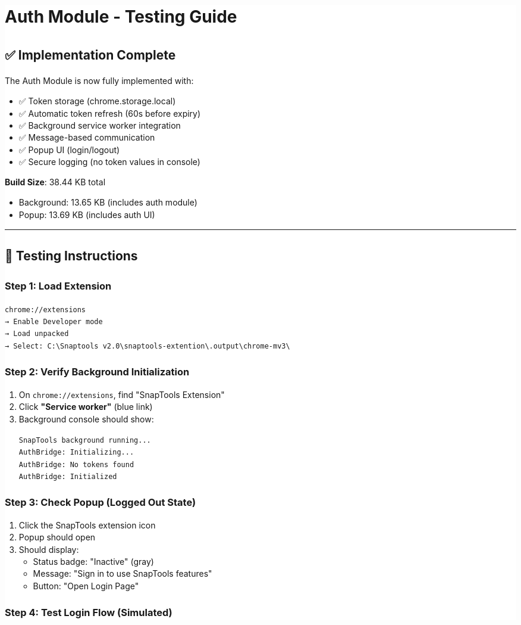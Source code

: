 # Auth Module - Testing Guide

## ✅ Implementation Complete

The Auth Module is now fully implemented with:
- ✅ Token storage (chrome.storage.local)
- ✅ Automatic token refresh (60s before expiry)
- ✅ Background service worker integration
- ✅ Message-based communication
- ✅ Popup UI (login/logout)
- ✅ Secure logging (no token values in console)

**Build Size**: 38.44 KB total
- Background: 13.65 KB (includes auth module)
- Popup: 13.69 KB (includes auth UI)

---

## 🧪 Testing Instructions

### Step 1: Load Extension

```
chrome://extensions
→ Enable Developer mode
→ Load unpacked
→ Select: C:\Snaptools v2.0\snaptools-extention\.output\chrome-mv3\
```

### Step 2: Verify Background Initialization

1. On `chrome://extensions`, find "SnapTools Extension"
2. Click **"Service worker"** (blue link)
3. Background console should show:
   ```
   SnapTools background running...
   AuthBridge: Initializing...
   AuthBridge: No tokens found
   AuthBridge: Initialized
   ```

### Step 3: Check Popup (Logged Out State)

1. Click the SnapTools extension icon
2. Popup should open
3. Should display:
   - Status badge: "Inactive" (gray)
   - Message: "Sign in to use SnapTools features"
   - Button: "Open Login Page"

### Step 4: Test Login Flow (Simulated)

